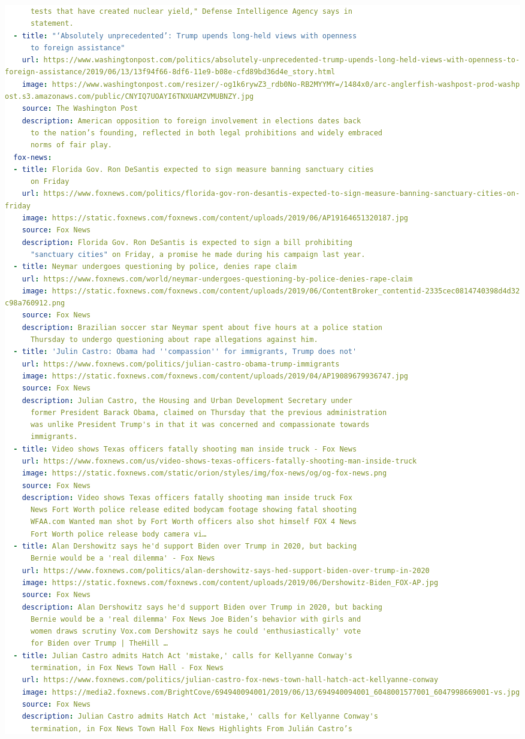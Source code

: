 ```yaml
      tests that have created nuclear yield," Defense Intelligence Agency says in
      statement.
  - title: "‘Absolutely unprecedented’: Trump upends long-held views with openness
      to foreign assistance"
    url: https://www.washingtonpost.com/politics/absolutely-unprecedented-trump-upends-long-held-views-with-openness-to-foreign-assistance/2019/06/13/13f94f66-8df6-11e9-b08e-cfd89bd36d4e_story.html
    image: https://www.washingtonpost.com/resizer/-og1k6rywZ3_rdb0No-RB2MYYMY=/1484x0/arc-anglerfish-washpost-prod-washpost.s3.amazonaws.com/public/CNYIQ7UOAYI6TNXUAMZVMUBNZY.jpg
    source: The Washington Post
    description: American opposition to foreign involvement in elections dates back
      to the nation’s founding, reflected in both legal prohibitions and widely embraced
      norms of fair play.
  fox-news:
  - title: Florida Gov. Ron DeSantis expected to sign measure banning sanctuary cities
      on Friday
    url: https://www.foxnews.com/politics/florida-gov-ron-desantis-expected-to-sign-measure-banning-sanctuary-cities-on-friday
    image: https://static.foxnews.com/foxnews.com/content/uploads/2019/06/AP19164651320187.jpg
    source: Fox News
    description: Florida Gov. Ron DeSantis is expected to sign a bill prohibiting
      "sanctuary cities" on Friday, a promise he made during his campaign last year.
  - title: Neymar undergoes questioning by police, denies rape claim
    url: https://www.foxnews.com/world/neymar-undergoes-questioning-by-police-denies-rape-claim
    image: https://static.foxnews.com/foxnews.com/content/uploads/2019/06/ContentBroker_contentid-2335cec0814740398d4d32c98a760912.png
    source: Fox News
    description: Brazilian soccer star Neymar spent about five hours at a police station
      Thursday to undergo questioning about rape allegations against him.
  - title: 'Julin Castro: Obama had ''compassion'' for immigrants, Trump does not'
    url: https://www.foxnews.com/politics/julian-castro-obama-trump-immigrants
    image: https://static.foxnews.com/foxnews.com/content/uploads/2019/04/AP19089679936747.jpg
    source: Fox News
    description: Julian Castro, the Housing and Urban Development Secretary under
      former President Barack Obama, claimed on Thursday that the previous administration
      was unlike President Trump's in that it was concerned and compassionate towards
      immigrants.
  - title: Video shows Texas officers fatally shooting man inside truck - Fox News
    url: https://www.foxnews.com/us/video-shows-texas-officers-fatally-shooting-man-inside-truck
    image: https://static.foxnews.com/static/orion/styles/img/fox-news/og/og-fox-news.png
    source: Fox News
    description: Video shows Texas officers fatally shooting man inside truck Fox
      News Fort Worth police release edited bodycam footage showing fatal shooting
      WFAA.com Wanted man shot by Fort Worth officers also shot himself FOX 4 News
      Fort Worth police release body camera vi…
  - title: Alan Dershowitz says he'd support Biden over Trump in 2020, but backing
      Bernie would be a 'real dilemma' - Fox News
    url: https://www.foxnews.com/politics/alan-dershowitz-says-hed-support-biden-over-trump-in-2020
    image: https://static.foxnews.com/foxnews.com/content/uploads/2019/06/Dershowitz-Biden_FOX-AP.jpg
    source: Fox News
    description: Alan Dershowitz says he'd support Biden over Trump in 2020, but backing
      Bernie would be a 'real dilemma' Fox News Joe Biden’s behavior with girls and
      women draws scrutiny Vox.com Dershowitz says he could 'enthusiastically' vote
      for Biden over Trump | TheHill …
  - title: Julian Castro admits Hatch Act 'mistake,' calls for Kellyanne Conway's
      termination, in Fox News Town Hall - Fox News
    url: https://www.foxnews.com/politics/julian-castro-fox-news-town-hall-hatch-act-kellyanne-conway
    image: https://media2.foxnews.com/BrightCove/694940094001/2019/06/13/694940094001_6048001577001_6047998669001-vs.jpg
    source: Fox News
    description: Julian Castro admits Hatch Act 'mistake,' calls for Kellyanne Conway's
      termination, in Fox News Town Hall Fox News Highlights From Julián Castro’s
```